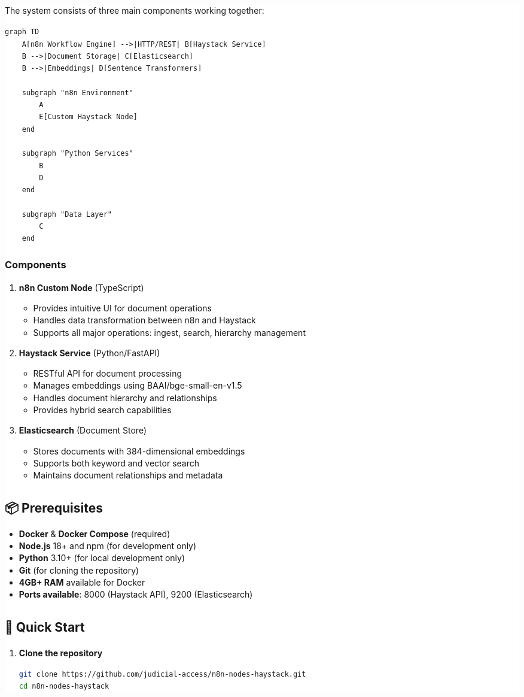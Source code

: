 The system consists of three main components working together:

```mermaid
graph TD
    A[n8n Workflow Engine] -->|HTTP/REST| B[Haystack Service]
    B -->|Document Storage| C[Elasticsearch]
    B -->|Embeddings| D[Sentence Transformers]
    
    subgraph "n8n Environment"
        A
        E[Custom Haystack Node]
    end
    
    subgraph "Python Services"
        B
        D
    end
    
    subgraph "Data Layer"
        C
    end
```

### Components

1. **n8n Custom Node** (TypeScript)
   - Provides intuitive UI for document operations
   - Handles data transformation between n8n and Haystack
   - Supports all major operations: ingest, search, hierarchy management

2. **Haystack Service** (Python/FastAPI)
   - RESTful API for document processing
   - Manages embeddings using BAAI/bge-small-en-v1.5
   - Handles document hierarchy and relationships
   - Provides hybrid search capabilities

3. **Elasticsearch** (Document Store)
   - Stores documents with 384-dimensional embeddings
   - Supports both keyword and vector search
   - Maintains document relationships and metadata

## 📦 Prerequisites

- **Docker** & **Docker Compose** (required)
- **Node.js** 18+ and npm (for development only)
- **Python** 3.10+ (for local development only)
- **Git** (for cloning the repository)
- **4GB+ RAM** available for Docker
- **Ports available**: 8000 (Haystack API), 9200 (Elasticsearch)

## 🚀 Quick Start

1. **Clone the repository**
   ```bash
   git clone https://github.com/judicial-access/n8n-nodes-haystack.git
   cd n8n-nodes-haystack
   ```
